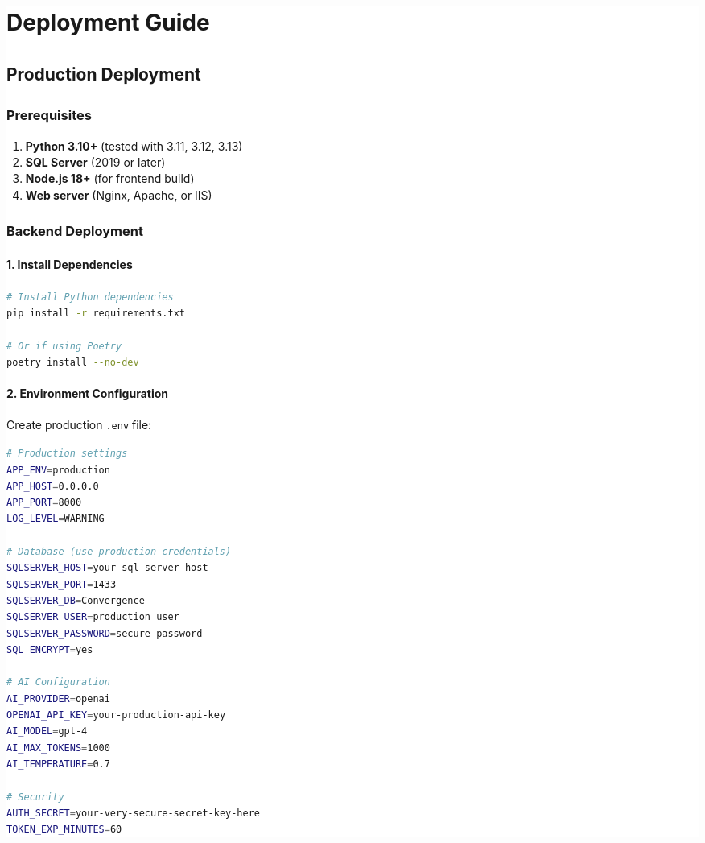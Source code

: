 # Deployment Guide

## Production Deployment

### Prerequisites

1. **Python 3.10+** (tested with 3.11, 3.12, 3.13)
2. **SQL Server** (2019 or later)
3. **Node.js 18+** (for frontend build)
4. **Web server** (Nginx, Apache, or IIS)

### Backend Deployment

#### 1. Install Dependencies

```bash
# Install Python dependencies
pip install -r requirements.txt

# Or if using Poetry
poetry install --no-dev
```

#### 2. Environment Configuration

Create production `.env` file:

```bash
# Production settings
APP_ENV=production
APP_HOST=0.0.0.0
APP_PORT=8000
LOG_LEVEL=WARNING

# Database (use production credentials)
SQLSERVER_HOST=your-sql-server-host
SQLSERVER_PORT=1433
SQLSERVER_DB=Convergence
SQLSERVER_USER=production_user
SQLSERVER_PASSWORD=secure-password
SQL_ENCRYPT=yes

# AI Configuration
AI_PROVIDER=openai
OPENAI_API_KEY=your-production-api-key
AI_MODEL=gpt-4
AI_MAX_TOKENS=1000
AI_TEMPERATURE=0.7

# Security
AUTH_SECRET=your-very-secure-secret-key-here
TOKEN_EXP_MINUTES=60
```
